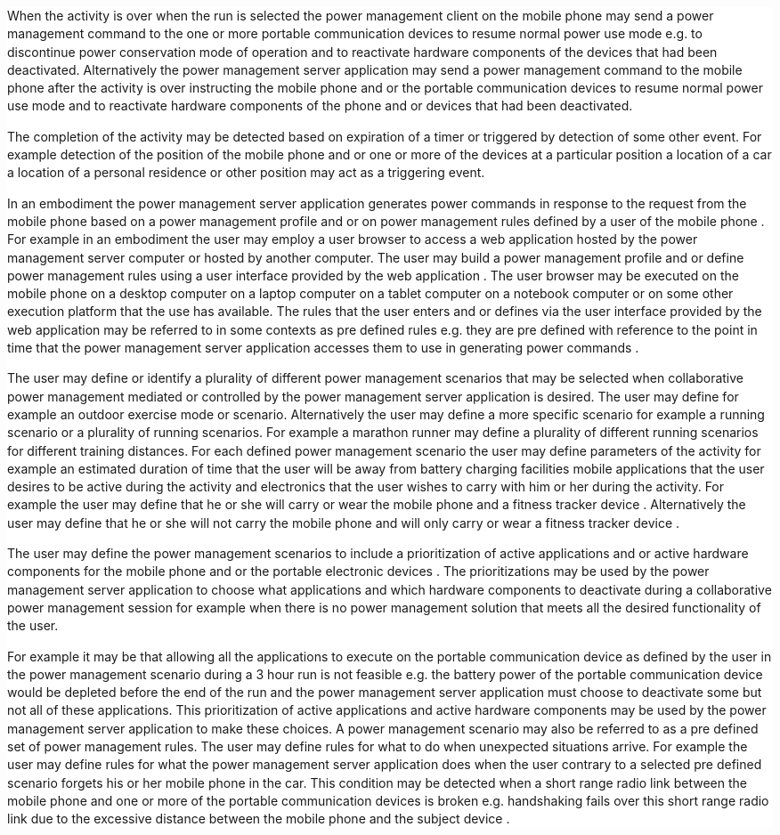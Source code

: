 When the activity is over when the run is selected the power management client on the mobile phone may send a power management command to the one or more portable communication devices to resume normal power use mode e.g. to discontinue power conservation mode of operation and to reactivate hardware components of the devices that had been deactivated. Alternatively the power management server application may send a power management command to the mobile phone after the activity is over instructing the mobile phone and or the portable communication devices to resume normal power use mode and to reactivate hardware components of the phone and or devices that had been deactivated.

The completion of the activity may be detected based on expiration of a timer or triggered by detection of some other event. For example detection of the position of the mobile phone and or one or more of the devices at a particular position a location of a car a location of a personal residence or other position may act as a triggering event.

In an embodiment the power management server application generates power commands in response to the request from the mobile phone based on a power management profile and or on power management rules defined by a user of the mobile phone . For example in an embodiment the user may employ a user browser to access a web application hosted by the power management server computer or hosted by another computer. The user may build a power management profile and or define power management rules using a user interface provided by the web application . The user browser may be executed on the mobile phone on a desktop computer on a laptop computer on a tablet computer on a notebook computer or on some other execution platform that the use has available. The rules that the user enters and or defines via the user interface provided by the web application may be referred to in some contexts as pre defined rules e.g. they are pre defined with reference to the point in time that the power management server application accesses them to use in generating power commands .

The user may define or identify a plurality of different power management scenarios that may be selected when collaborative power management mediated or controlled by the power management server application is desired. The user may define for example an outdoor exercise mode or scenario. Alternatively the user may define a more specific scenario for example a running scenario or a plurality of running scenarios. For example a marathon runner may define a plurality of different running scenarios for different training distances. For each defined power management scenario the user may define parameters of the activity for example an estimated duration of time that the user will be away from battery charging facilities mobile applications that the user desires to be active during the activity and electronics that the user wishes to carry with him or her during the activity. For example the user may define that he or she will carry or wear the mobile phone and a fitness tracker device . Alternatively the user may define that he or she will not carry the mobile phone and will only carry or wear a fitness tracker device .

The user may define the power management scenarios to include a prioritization of active applications and or active hardware components for the mobile phone and or the portable electronic devices . The prioritizations may be used by the power management server application to choose what applications and which hardware components to deactivate during a collaborative power management session for example when there is no power management solution that meets all the desired functionality of the user.

For example it may be that allowing all the applications to execute on the portable communication device as defined by the user in the power management scenario during a 3 hour run is not feasible e.g. the battery power of the portable communication device would be depleted before the end of the run and the power management server application must choose to deactivate some but not all of these applications. This prioritization of active applications and active hardware components may be used by the power management server application to make these choices. A power management scenario may also be referred to as a pre defined set of power management rules. The user may define rules for what to do when unexpected situations arrive. For example the user may define rules for what the power management server application does when the user contrary to a selected pre defined scenario forgets his or her mobile phone in the car. This condition may be detected when a short range radio link between the mobile phone and one or more of the portable communication devices is broken e.g. handshaking fails over this short range radio link due to the excessive distance between the mobile phone and the subject device .
